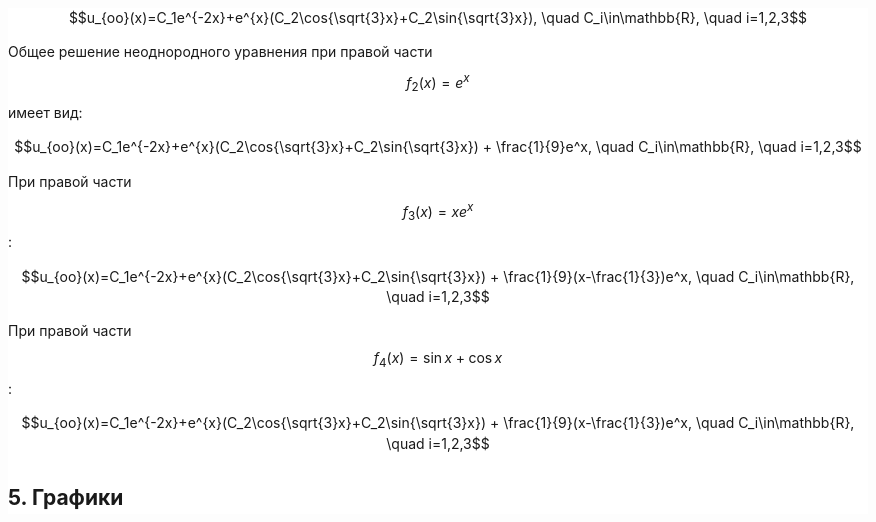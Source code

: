  $$u_{oo}(x)=C_1e^{-2x}+e^{x}(C_2\cos{\sqrt{3}x}+C_2\sin{\sqrt{3}x}), \quad C_i\in\mathbb{R}, \quad i=1,2,3$$

Общее решение неоднородного уравнения при правой части $$f_2(x)=e^x$$ имеет вид:

 $$u_{oo}(x)=C_1e^{-2x}+e^{x}(C_2\cos{\sqrt{3}x}+C_2\sin{\sqrt{3}x}) + \frac{1}{9}e^x, \quad C_i\in\mathbb{R}, \quad i=1,2,3$$

При правой части $$f_3(x)=xe^x$$ :

$$u_{oo}(x)=C_1e^{-2x}+e^{x}(C_2\cos{\sqrt{3}x}+C_2\sin{\sqrt{3}x}) + \frac{1}{9}(x-\frac{1}{3})e^x, \quad C_i\in\mathbb{R}, \quad i=1,2,3$$

При правой части $$f_4(x)=\sin{x}+\cos{x}$$:

$$u_{oo}(x)=C_1e^{-2x}+e^{x}(C_2\cos{\sqrt{3}x}+C_2\sin{\sqrt{3}x}) + \frac{1}{9}(x-\frac{1}{3})e^x, \quad C_i\in\mathbb{R}, \quad i=1,2,3$$

## 5. Графики



